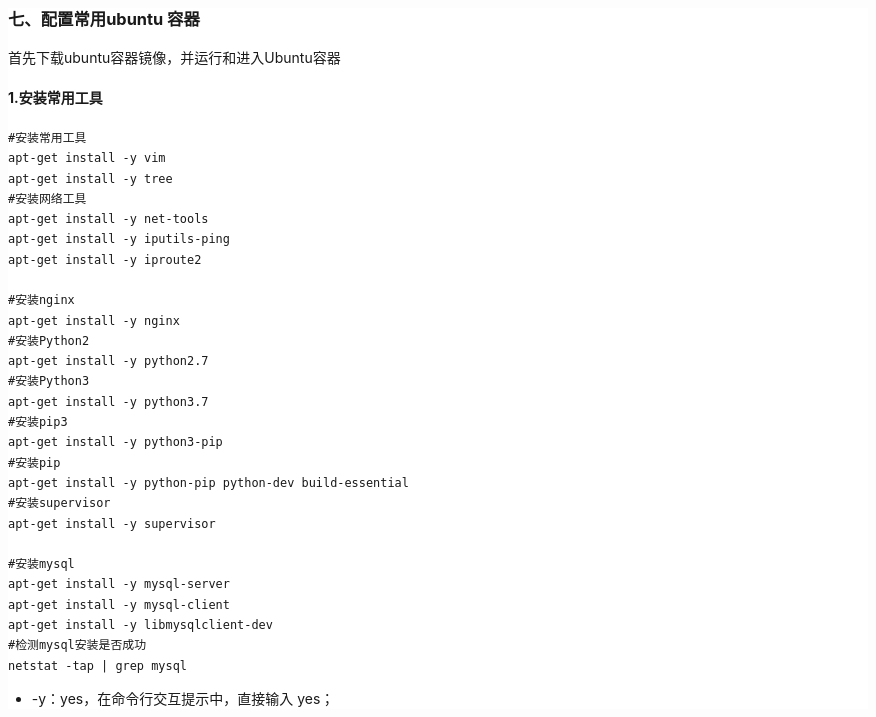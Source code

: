 

### 七、配置常用ubuntu 容器

首先下载ubuntu容器镜像，并运行和进入Ubuntu容器

#### 1.安装常用工具

```shell
#安装常用工具
apt-get install -y vim
apt-get install -y tree
#安装网络工具
apt-get install -y net-tools
apt-get install -y iputils-ping
apt-get install -y iproute2

#安装nginx
apt-get install -y nginx
#安装Python2
apt-get install -y python2.7
#安装Python3
apt-get install -y python3.7
#安装pip3
apt-get install -y python3-pip
#安装pip
apt-get install -y python-pip python-dev build-essential
#安装supervisor
apt-get install -y supervisor

#安装mysql
apt-get install -y mysql-server
apt-get install -y mysql-client
apt-get install -y libmysqlclient-dev
#检测mysql安装是否成功
netstat -tap | grep mysql
```

- -y：yes，在命令行交互提示中，直接输入 yes；